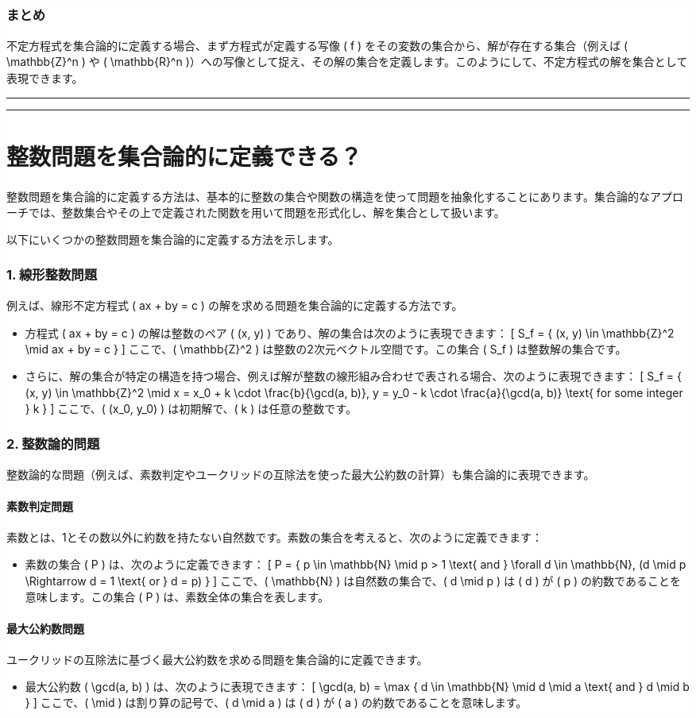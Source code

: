### **まとめ**
不定方程式を集合論的に定義する場合、まず方程式が定義する写像 \( f \) をその変数の集合から、解が存在する集合（例えば \( \mathbb{Z}^n \) や \( \mathbb{R}^n \)）への写像として捉え、その解の集合を定義します。このようにして、不定方程式の解を集合として表現できます。

---
---

# 整数問題を集合論的に定義できる？
整数問題を集合論的に定義する方法は、基本的に整数の集合や関数の構造を使って問題を抽象化することにあります。集合論的なアプローチでは、整数集合やその上で定義された関数を用いて問題を形式化し、解を集合として扱います。

以下にいくつかの整数問題を集合論的に定義する方法を示します。

### **1. 線形整数問題**
例えば、線形不定方程式 \( ax + by = c \) の解を求める問題を集合論的に定義する方法です。

- 方程式 \( ax + by = c \) の解は整数のペア \( (x, y) \) であり、解の集合は次のように表現できます：
  \[
  S_f = \{ (x, y) \in \mathbb{Z}^2 \mid ax + by = c \}
  \]
  ここで、\( \mathbb{Z}^2 \) は整数の2次元ベクトル空間です。この集合 \( S_f \) は整数解の集合です。

- さらに、解の集合が特定の構造を持つ場合、例えば解が整数の線形組み合わせで表される場合、次のように表現できます：
  \[
  S_f = \{ (x, y) \in \mathbb{Z}^2 \mid x = x_0 + k \cdot \frac{b}{\gcd(a, b)}, y = y_0 - k \cdot \frac{a}{\gcd(a, b)} \text{ for some integer } k \}
  \]
  ここで、\( (x_0, y_0) \) は初期解で、\( k \) は任意の整数です。

### **2. 整数論的問題**
整数論的な問題（例えば、素数判定やユークリッドの互除法を使った最大公約数の計算）も集合論的に表現できます。

#### **素数判定問題**
素数とは、1とその数以外に約数を持たない自然数です。素数の集合を考えると、次のように定義できます：

- 素数の集合 \( P \) は、次のように定義できます：
  \[
  P = \{ p \in \mathbb{N} \mid p > 1 \text{ and } \forall d \in \mathbb{N}, (d \mid p \Rightarrow d = 1 \text{ or } d = p) \}
  \]
  ここで、\( \mathbb{N} \) は自然数の集合で、\( d \mid p \) は \( d \) が \( p \) の約数であることを意味します。この集合 \( P \) は、素数全体の集合を表します。

#### **最大公約数問題**
ユークリッドの互除法に基づく最大公約数を求める問題を集合論的に定義できます。

- 最大公約数 \( \gcd(a, b) \) は、次のように表現できます：
  \[
  \gcd(a, b) = \max \{ d \in \mathbb{N} \mid d \mid a \text{ and } d \mid b \}
  \]
  ここで、\( \mid \) は割り算の記号で、\( d \mid a \) は \( d \) が \( a \) の約数であることを意味します。
